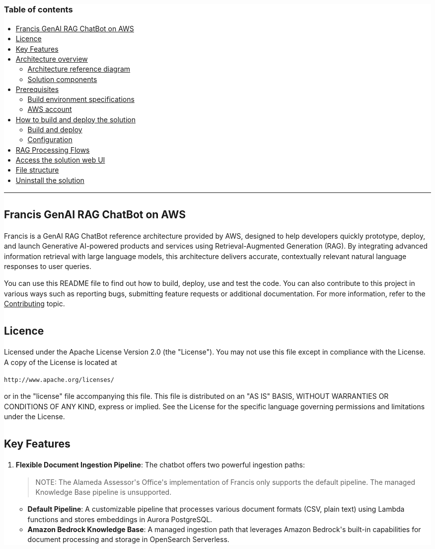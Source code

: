 ### Table of contents

-   [Francis GenAI RAG ChatBot on AWS](#francis-genai-rag-chatbot-on-aws)
-   [Licence](#licence)
-   [Key Features](#key-features)
-   [Architecture overview](#architecture-overview)
    -   [Architecture reference diagram](#architecture-reference-diagram)
    -   [Solution components](#solution-components)
-   [Prerequisites](#prerequisites)
    -   [Build environment specifications](#build-environment-specifications)
    -   [AWS account](#aws-account)
-   [How to build and deploy the solution](#how-to-build-and-deploy-the-solution)
    -   [Build and deploy](#build-and-deploy)
    -   [Configuration](#configuration)
-   [RAG Processing Flows](#rag-processing-flows)
-   [Access the solution web UI](#access-the-solution-web-ui)
-   [File structure](#file-structure)
-   [Uninstall the solution](#uninstall-the-solution)

---

## Francis GenAI RAG ChatBot on AWS

Francis is a GenAI RAG ChatBot reference architecture provided by AWS, designed to help developers quickly prototype, deploy, and launch Generative AI-powered products and services using Retrieval-Augmented Generation (RAG). By integrating advanced information retrieval with large language models, this architecture delivers accurate, contextually relevant natural language responses to user queries.

You can use this README file to find out how to build, deploy, use and test the code. You can also contribute to this project in various ways such as reporting bugs, submitting feature requests or additional documentation. For more information, refer to the [Contributing](CONTRIBUTING.md) topic.

## Licence

Licensed under the Apache License Version 2.0 (the "License"). You may not use this file except in compliance with the License. A copy of the License is located at

    http://www.apache.org/licenses/

or in the "license" file accompanying this file. This file is distributed on an "AS IS" BASIS, WITHOUT WARRANTIES OR CONDITIONS OF ANY KIND, express or implied. See the License for the specific language governing permissions and limitations under the License.

## Key Features

1. **Flexible Document Ingestion Pipeline**: The chatbot offers two powerful ingestion paths:

    > NOTE: The Alameda Assessor's Office's implementation of Francis only supports the default pipeline. The managed Knowledge Base pipeline is unsupported.

    - **Default Pipeline**: A customizable pipeline that processes various document formats (CSV, plain text) using Lambda functions and stores embeddings in Aurora PostgreSQL.
    - **Amazon Bedrock Knowledge Base**: A managed ingestion path that leverages Amazon Bedrock's built-in capabilities for document processing and storage in OpenSearch Serverless.
